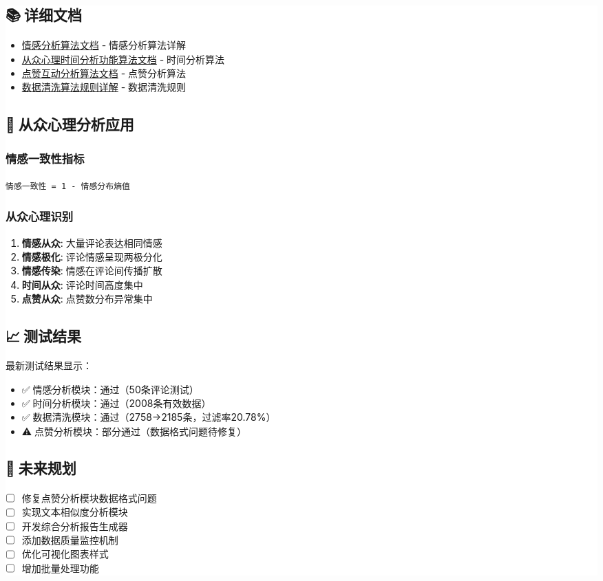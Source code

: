 ## 📚 详细文档

- [情感分析算法文档](docs/情感分析算法文档.md) - 情感分析算法详解
- [从众心理时间分析功能算法文档](docs/从众心理时间分析功能算法文档.md) - 时间分析算法
- [点赞互动分析算法文档](docs/点赞互动分析算法文档.md) - 点赞分析算法
- [数据清洗算法规则详解](docs/数据清洗算法规则详解.md) - 数据清洗规则

## 🎯 从众心理分析应用

### 情感一致性指标
```
情感一致性 = 1 - 情感分布熵值
```

### 从众心理识别
1. **情感从众**: 大量评论表达相同情感
2. **情感极化**: 评论情感呈现两极分化
3. **情感传染**: 情感在评论间传播扩散
4. **时间从众**: 评论时间高度集中
5. **点赞从众**: 点赞数分布异常集中

## 📈 测试结果

最新测试结果显示：
- ✅ 情感分析模块：通过（50条评论测试）
- ✅ 时间分析模块：通过（2008条有效数据）
- ✅ 数据清洗模块：通过（2758→2185条，过滤率20.78%）
- ⚠️ 点赞分析模块：部分通过（数据格式问题待修复）

## 🚀 未来规划

- [ ] 修复点赞分析模块数据格式问题
- [ ] 实现文本相似度分析模块
- [ ] 开发综合分析报告生成器
- [ ] 添加数据质量监控机制
- [ ] 优化可视化图表样式
- [ ] 增加批量处理功能 